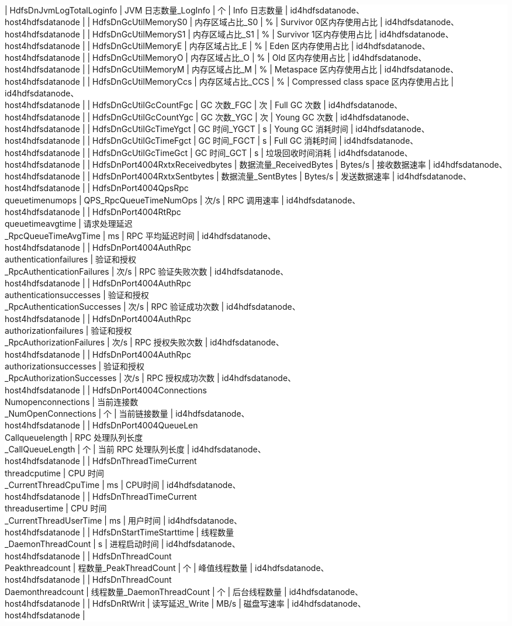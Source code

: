 | HdfsDnJvmLogTotalLoginfo                                     | JVM 日志数量_LogInfo                                         | 个       | Info 日志数量                              | id4hdfsdatanode、<br>host4hdfsdatanode |
| HdfsDnGcUtilMemoryS0                                         | 内存区域占比_S0                                              | %        | Survivor 0区内存使用占比                   | id4hdfsdatanode、<br>host4hdfsdatanode |
| HdfsDnGcUtilMemoryS1                                         | 内存区域占比_S1                                              | %        | Survivor 1区内存使用占比                   | id4hdfsdatanode、<br>host4hdfsdatanode |
| HdfsDnGcUtilMemoryE                                          | 内存区域占比_E                                               | %        | Eden 区内存使用占比                        | id4hdfsdatanode、<br>host4hdfsdatanode |
| HdfsDnGcUtilMemoryO                                          | 内存区域占比_O                                               | %        | Old 区内存使用占比                         | id4hdfsdatanode、<br>host4hdfsdatanode |
| HdfsDnGcUtilMemoryM                                          | 内存区域占比_M                                               | %        | Metaspace 区内存使用占比                   | id4hdfsdatanode、<br>host4hdfsdatanode |
| HdfsDnGcUtilMemoryCcs                                        | 内存区域占比_CCS                                             | %        | Compressed class space 区内存使用占比      | id4hdfsdatanode、<br>host4hdfsdatanode |
| HdfsDnGcUtilGcCountFgc                                       | GC 次数_FGC                                                  | 次       | Full GC 次数                               | id4hdfsdatanode、<br>host4hdfsdatanode |
| HdfsDnGcUtilGcCountYgc                                       | GC 次数_YGC                                                  | 次       | Young GC 次数                              | id4hdfsdatanode、<br>host4hdfsdatanode |
| HdfsDnGcUtilGcTimeYgct                                       | GC 时间_YGCT                                                 | s        | Young GC 消耗时间                          | id4hdfsdatanode、<br>host4hdfsdatanode |
| HdfsDnGcUtilGcTimeFgct                                       | GC 时间_FGCT                                                 | s        | Full GC 消耗时间                           | id4hdfsdatanode、<br>host4hdfsdatanode |
| HdfsDnGcUtilGcTimeGct                                        | GC 时间_GCT                                                  | s        | 垃圾回收时间消耗                           | id4hdfsdatanode、<br>host4hdfsdatanode |
| HdfsDnPort4004RxtxReceivedbytes                              | 数据流量_ReceivedBytes                                       | Bytes/s  | 接收数据速率                               | id4hdfsdatanode、<br>host4hdfsdatanode |
| HdfsDnPort4004RxtxSentbytes                                  | 数据流量_SentBytes                                           | Bytes/s  | 发送数据速率                               | id4hdfsdatanode、<br>host4hdfsdatanode |
| HdfsDnPort4004QpsRpc<br>queuetimenumops                      | QPS_RpcQueueTimeNumOps                                       | 次/s     | RPC 调用速率                               | id4hdfsdatanode、<br>host4hdfsdatanode |
| HdfsDnPort4004RtRpc<br>queuetimeavgtime                      | 请求处理延迟<br/>_RpcQueueTimeAvgTime                        | ms       | RPC 平均延迟时间                           | id4hdfsdatanode、<br>host4hdfsdatanode |
| HdfsDnPort4004AuthRpc<br>authenticationfailures              | 验证和授权<br/>_RpcAuthenticationFailures                    | 次/s     | RPC 验证失败次数                           | id4hdfsdatanode、<br>host4hdfsdatanode |
| HdfsDnPort4004AuthRpc<br>authenticationsuccesses             | 验证和授权<br/>_RpcAuthenticationSuccesses                   | 次/s     | RPC 验证成功次数                           | id4hdfsdatanode、<br>host4hdfsdatanode |
| HdfsDnPort4004AuthRpc<br>authorizationfailures               | 验证和授权<br/>_RpcAuthorizationFailures                     | 次/s     | RPC 授权失败次数                           | id4hdfsdatanode、<br>host4hdfsdatanode |
| HdfsDnPort4004AuthRpc<br>authorizationsuccesses              | 验证和授权<br/>_RpcAuthorizationSuccesses                    | 次/s     | RPC 授权成功次数                           | id4hdfsdatanode、<br>host4hdfsdatanode |
| HdfsDnPort4004Connections<br>Numopenconnections              | 当前连接数<br/>_NumOpenConnections                           | 个       | 当前链接数量                               | id4hdfsdatanode、<br>host4hdfsdatanode |
| HdfsDnPort4004QueueLen<br>Callqueuelength                    | RPC 处理队列长度<br/>_CallQueueLength                        | 个       | 当前 RPC 处理队列长度                      | id4hdfsdatanode、<br>host4hdfsdatanode |
| HdfsDnThreadTimeCurrent<br>threadcputime                     | CPU 时间<br/>_CurrentThreadCpuTime                           | ms       | CPU时间                                    | id4hdfsdatanode、<br>host4hdfsdatanode |
| HdfsDnThreadTimeCurrent<br>threadusertime                    | CPU 时间<br/>_CurrentThreadUserTime                          | ms       | 用户时间                                   | id4hdfsdatanode、<br>host4hdfsdatanode |
| HdfsDnStartTimeStarttime                                     | 线程数量<br/>_DaemonThreadCount                              | s        | 进程启动时间                               | id4hdfsdatanode、<br>host4hdfsdatanode |
| HdfsDnThreadCount<br>Peakthreadcount                         | 程数量_PeakThreadCount                                       | 个       | 峰值线程数量                               | id4hdfsdatanode、<br>host4hdfsdatanode |
| HdfsDnThreadCount<br>Daemonthreadcount                       | 线程数量_DaemonThreadCount                                   | 个       | 后台线程数量                               | id4hdfsdatanode、<br>host4hdfsdatanode |
| HdfsDnRtWrit                                                 | 读写延迟_Write                                               | MB/s     | 磁盘写速率                                 | id4hdfsdatanode、<br>host4hdfsdatanode |